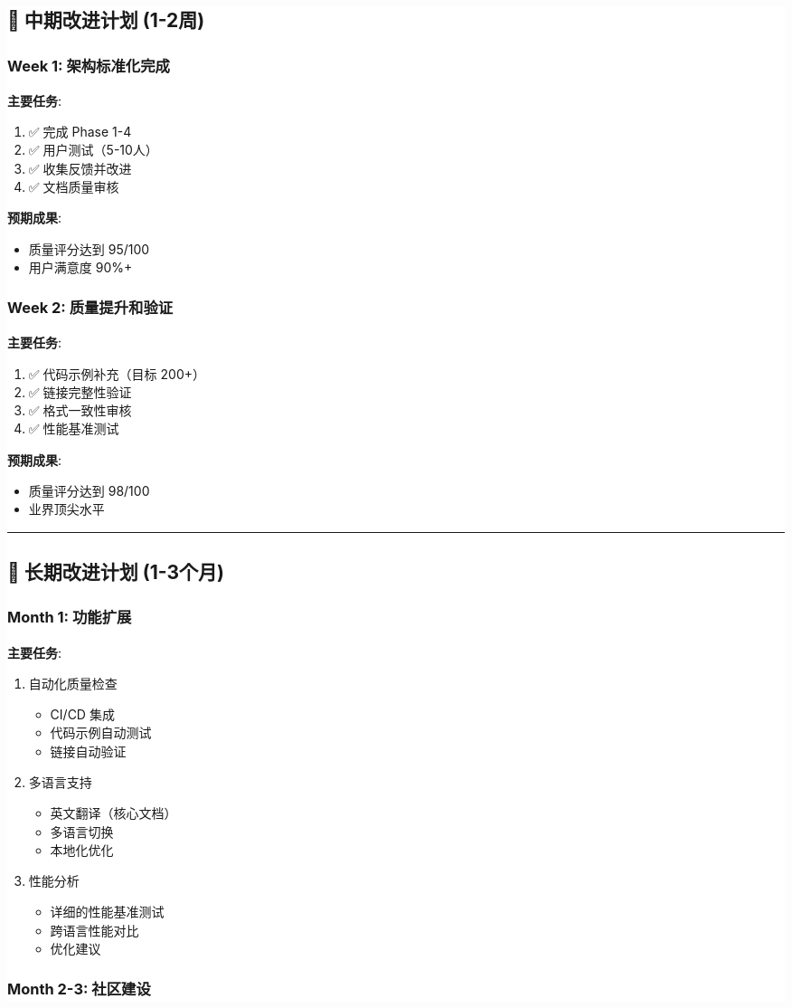 
## 📅 中期改进计划 (1-2周)

### Week 1: 架构标准化完成

**主要任务**:

1. ✅ 完成 Phase 1-4
2. ✅ 用户测试（5-10人）
3. ✅ 收集反馈并改进
4. ✅ 文档质量审核

**预期成果**:

- 质量评分达到 95/100
- 用户满意度 90%+

### Week 2: 质量提升和验证

**主要任务**:

1. ✅ 代码示例补充（目标 200+）
2. ✅ 链接完整性验证
3. ✅ 格式一致性审核
4. ✅ 性能基准测试

**预期成果**:

- 质量评分达到 98/100
- 业界顶尖水平

---

## 📅 长期改进计划 (1-3个月)

### Month 1: 功能扩展

**主要任务**:

1. 自动化质量检查
   - CI/CD 集成
   - 代码示例自动测试
   - 链接自动验证

2. 多语言支持
   - 英文翻译（核心文档）
   - 多语言切换
   - 本地化优化

3. 性能分析
   - 详细的性能基准测试
   - 跨语言性能对比
   - 优化建议

### Month 2-3: 社区建设
